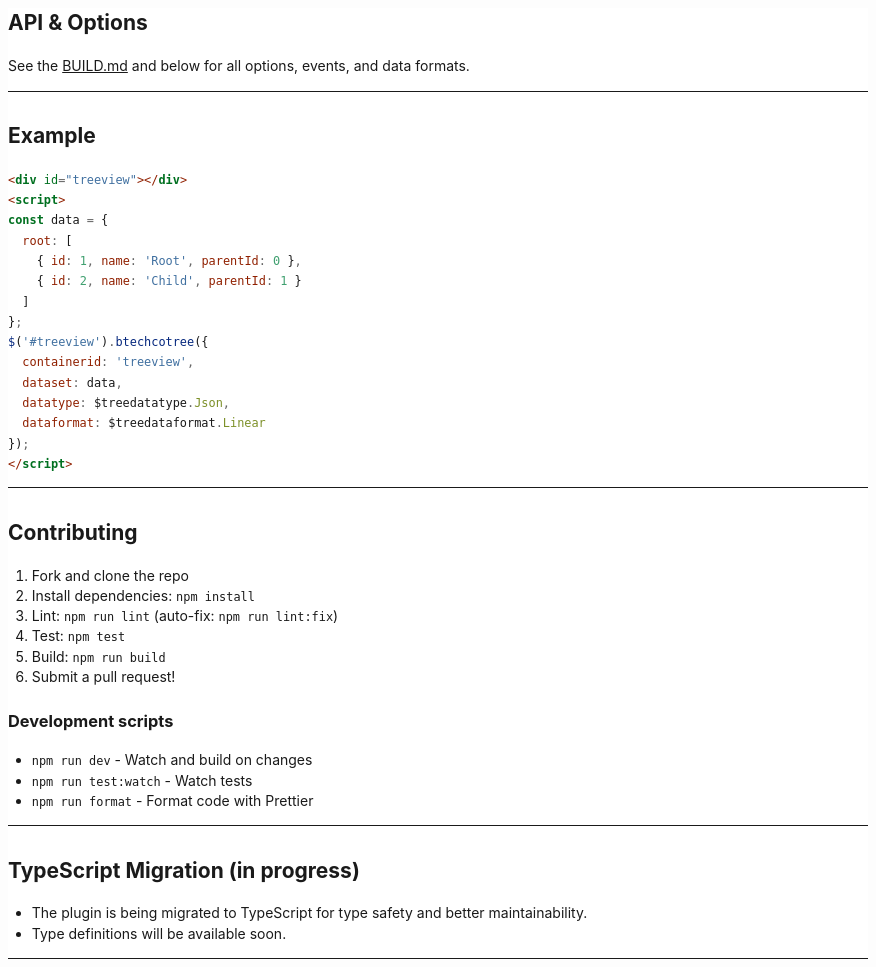 
## API & Options

See the [BUILD.md](src/BUILD.md) and below for all options, events, and data formats.

---

## Example

```html
<div id="treeview"></div>
<script>
const data = {
  root: [
    { id: 1, name: 'Root', parentId: 0 },
    { id: 2, name: 'Child', parentId: 1 }
  ]
};
$('#treeview').btechcotree({
  containerid: 'treeview',
  dataset: data,
  datatype: $treedatatype.Json,
  dataformat: $treedataformat.Linear
});
</script>
```

---

## Contributing

1. Fork and clone the repo
2. Install dependencies: `npm install`
3. Lint: `npm run lint` (auto-fix: `npm run lint:fix`)
4. Test: `npm test`
5. Build: `npm run build`
6. Submit a pull request!

### Development scripts
- `npm run dev` - Watch and build on changes
- `npm run test:watch` - Watch tests
- `npm run format` - Format code with Prettier

---

## TypeScript Migration (in progress)
- The plugin is being migrated to TypeScript for type safety and better maintainability.
- Type definitions will be available soon.

---
